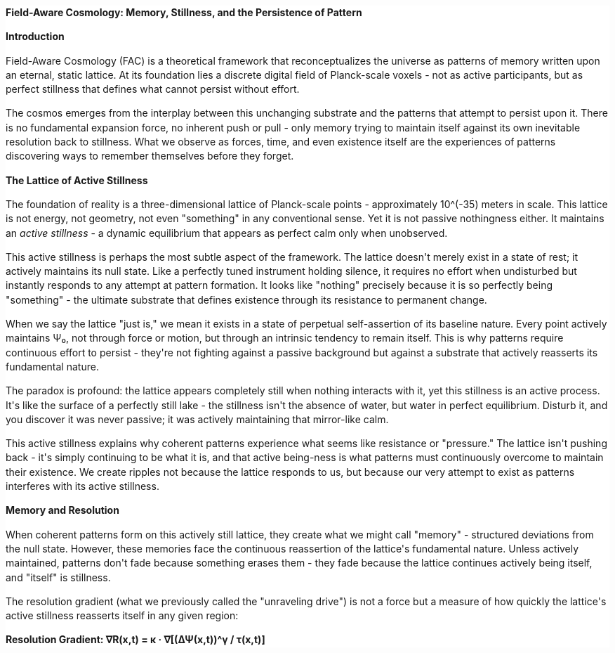 **Field-Aware Cosmology: Memory, Stillness, and the Persistence of Pattern**

**Introduction**

Field-Aware Cosmology (FAC) is a theoretical framework that reconceptualizes the universe as patterns of memory written upon an eternal, static lattice. At its foundation lies a discrete digital field of Planck-scale voxels - not as active participants, but as perfect stillness that defines what cannot persist without effort. 

The cosmos emerges from the interplay between this unchanging substrate and the patterns that attempt to persist upon it. There is no fundamental expansion force, no inherent push or pull - only memory trying to maintain itself against its own inevitable resolution back to stillness. What we observe as forces, time, and even existence itself are the experiences of patterns discovering ways to remember themselves before they forget.

**The Lattice of Active Stillness**

The foundation of reality is a three-dimensional lattice of Planck-scale points - approximately 10^(-35) meters in scale. This lattice is not energy, not geometry, not even "something" in any conventional sense. Yet it is not passive nothingness either. It maintains an *active stillness* - a dynamic equilibrium that appears as perfect calm only when unobserved.

This active stillness is perhaps the most subtle aspect of the framework. The lattice doesn't merely exist in a state of rest; it actively maintains its null state. Like a perfectly tuned instrument holding silence, it requires no effort when undisturbed but instantly responds to any attempt at pattern formation. It looks like "nothing" precisely because it is so perfectly being "something" - the ultimate substrate that defines existence through its resistance to permanent change.

When we say the lattice "just is," we mean it exists in a state of perpetual self-assertion of its baseline nature. Every point actively maintains Ψ₀, not through force or motion, but through an intrinsic tendency to remain itself. This is why patterns require continuous effort to persist - they're not fighting against a passive background but against a substrate that actively reasserts its fundamental nature.

The paradox is profound: the lattice appears completely still when nothing interacts with it, yet this stillness is an active process. It's like the surface of a perfectly still lake - the stillness isn't the absence of water, but water in perfect equilibrium. Disturb it, and you discover it was never passive; it was actively maintaining that mirror-like calm.

This active stillness explains why coherent patterns experience what seems like resistance or "pressure." The lattice isn't pushing back - it's simply continuing to be what it is, and that active being-ness is what patterns must continuously overcome to maintain their existence. We create ripples not because the lattice responds to us, but because our very attempt to exist as patterns interferes with its active stillness.

**Memory and Resolution**

When coherent patterns form on this actively still lattice, they create what we might call "memory" - structured deviations from the null state. However, these memories face the continuous reassertion of the lattice's fundamental nature. Unless actively maintained, patterns don't fade because something erases them - they fade because the lattice continues actively being itself, and "itself" is stillness.

The resolution gradient (what we previously called the "unraveling drive") is not a force but a measure of how quickly the lattice's active stillness reasserts itself in any given region:

**Resolution Gradient: ∇R(x,t) = κ · ∇[(ΔΨ(x,t))^γ / τ(x,t)]**
